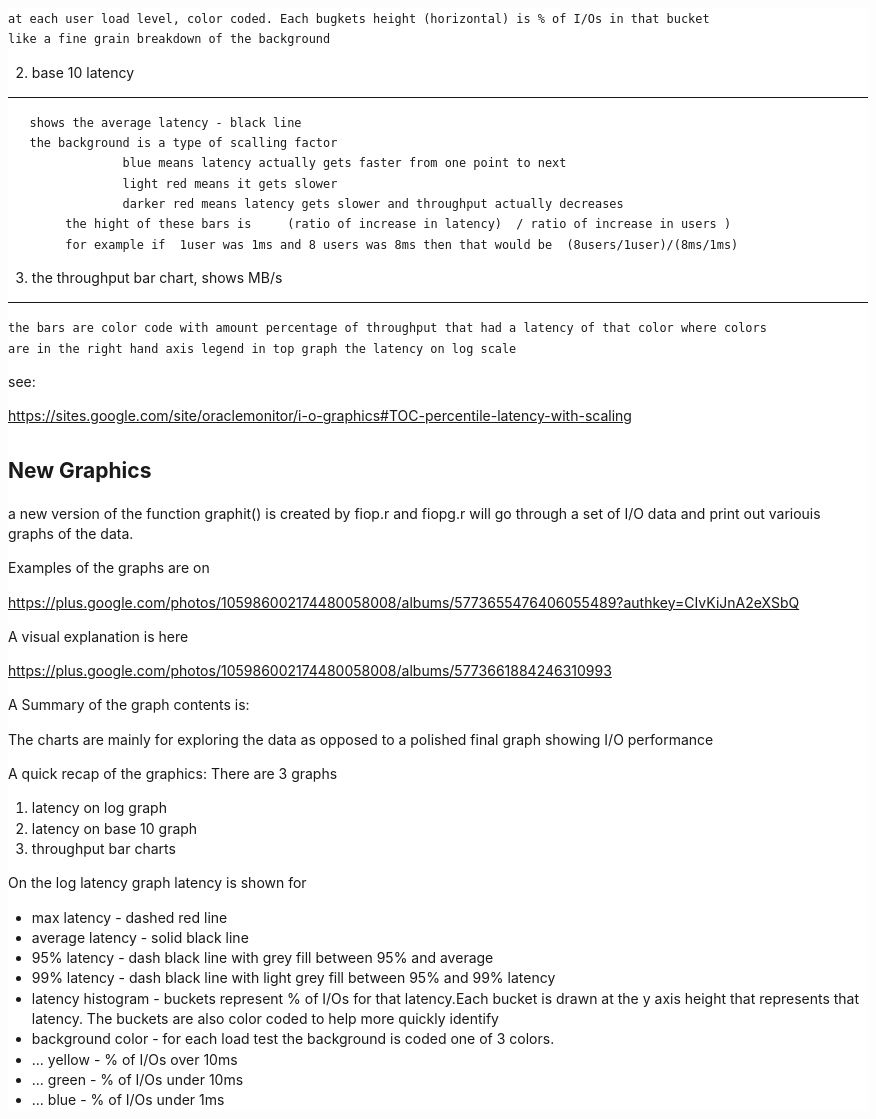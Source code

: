 	at each user load level, color coded. Each bugkets height (horizontal) is % of I/Os in that bucket
	like a fine grain breakdown of the background
   
2. base 10 latency
-------------------------------------------

       shows the average latency - black line
       the background is a type of scalling factor
                    blue means latency actually gets faster from one point to next
                    light red means it gets slower
                    darker red means latency gets slower and throughput actually decreases
            the hight of these bars is     (ratio of increase in latency)  / ratio of increase in users )
            for example if  1user was 1ms and 8 users was 8ms then that would be  (8users/1user)/(8ms/1ms)

3. the throughput bar chart, shows MB/s
-------------------------------------------

    the bars are color code with amount percentage of throughput that had a latency of that color where colors
    are in the right hand axis legend in top graph the latency on log scale

see: 

https://sites.google.com/site/oraclemonitor/i-o-graphics#TOC-percentile-latency-with-scaling


New Graphics
-----------------------------------------------------
a new version of the function graphit() is created by
fiop.r and fiopg.r will go through a set of I/O data
and print out variouis graphs of the data.

Examples of the graphs are on

https://plus.google.com/photos/105986002174480058008/albums/5773655476406055489?authkey=CIvKiJnA2eXSbQ

A visual explanation is here

https://plus.google.com/photos/105986002174480058008/albums/5773661884246310993

A Summary of the graph contents is:

The charts are mainly for exploring the data as opposed to a polished final graph showing I/O performance

A quick recap of the graphics:
There are 3 graphs

1.  latency on log graph
2. latency on base 10 graph
3. throughput bar charts

On the log latency graph latency is shown for

* max latency - dashed red line
* average latency - solid black line
* 95% latency - dash black line with grey fill between 95% and average
* 99% latency - dash black line with light grey fill between 95% and 99% latency
* latency histogram - buckets represent % of I/Os for that latency.Each bucket is drawn at the y axis height that represents that latency. The buckets are also color coded to help more quickly identify
* background color - for each load test the background is coded one of 3 colors. 
* ... yellow - % of I/Os over 10ms
* ... green - % of I/Os under 10ms
* ... blue - % of I/Os under 1ms
